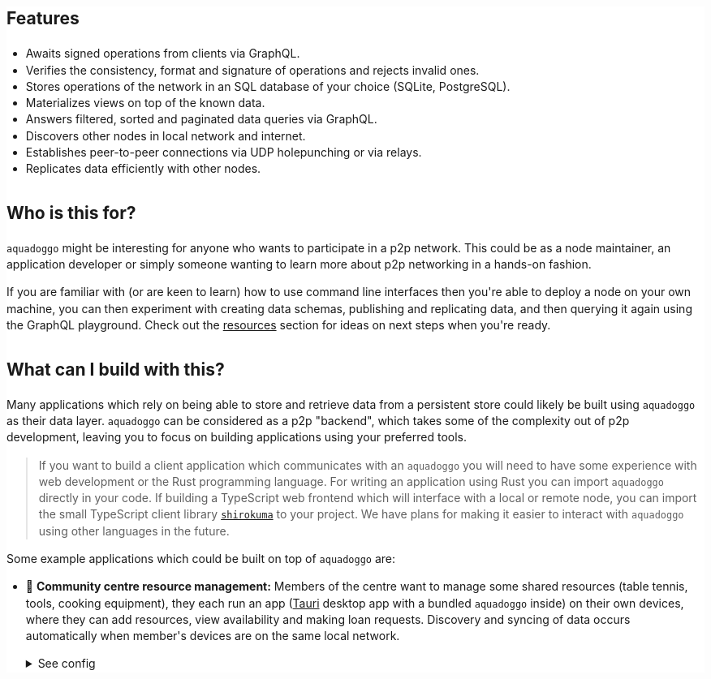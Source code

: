 ## Features

- Awaits signed operations from clients via GraphQL.
- Verifies the consistency, format and signature of operations and rejects invalid ones.
- Stores operations of the network in an SQL database of your choice (SQLite, PostgreSQL).
- Materializes views on top of the known data.
- Answers filtered, sorted and paginated data queries via GraphQL.
- Discovers other nodes in local network and internet.
- Establishes peer-to-peer connections via UDP holepunching or via relays.
- Replicates data efficiently with other nodes.

## Who is this for?

`aquadoggo` might be interesting for anyone who wants to participate in a p2p network. This could be as a node maintainer, an application developer or simply someone wanting to learn more about p2p networking in a hands-on fashion.

If you are familiar with (or are keen to learn) how to use command line interfaces then you're able to deploy a node on your own machine, you can then experiment with creating data schemas, publishing and replicating data, and then querying it again using the GraphQL playground. Check out the [resources](#Resources) section for ideas on next steps when you're ready.

## What can I build with this?

Many applications which rely on being able to store and retrieve data from a persistent store could likely be built using `aquadoggo` as their data layer. `aquadoggo` can be considered as a p2p "backend", which takes some of the complexity out of p2p development, leaving you to focus on building applications using your preferred tools.

> If you want to build a client application which communicates with an `aquadoggo` you will need to have some experience with web development or the Rust programming language. For writing an application using Rust you can import `aquadoggo` directly in your code. If building a TypeScript web frontend which will interface with a local or remote node, you can import the small TypeScript client library [`shirokuma`](https://github.com/p2panda/shirokuma) to your project. We have plans for making it easier to interact with `aquadoggo` using other languages in the future.

Some example applications which could be built on top of `aquadoggo` are:

- 🥄 **Community centre resource management:** Members of the centre want to manage some shared resources (table tennis, tools, cooking equipment), they each run an app ([Tauri](https://tauri.app/) desktop app with a bundled `aquadoggo` inside) on their own devices, where they can add resources, view availability and making loan requests. Discovery and syncing of data occurs automatically when member's devices are on the same local network.
    <details>
    <summary>See config</summary>
    <br>

    ```toml
    # Schemas needed for our resource management application
    allow_schema_ids = [
        "resource_0020c3accb0b0c8822ecc0309190e23de5f7f6c82f660ce08023a1d74e055a3d7c4d",
        "resource_booking_request_0020aaabb3edecb2e8b491b0c0cb6d7d175e4db0e9da6003b93de354feb9c52891d0",
        "resource_booking_accepted_00209a75d6f1440c188fa52555c8cdd60b3988e468e1db2e469b7d4425a225eba8ec",
    ]
